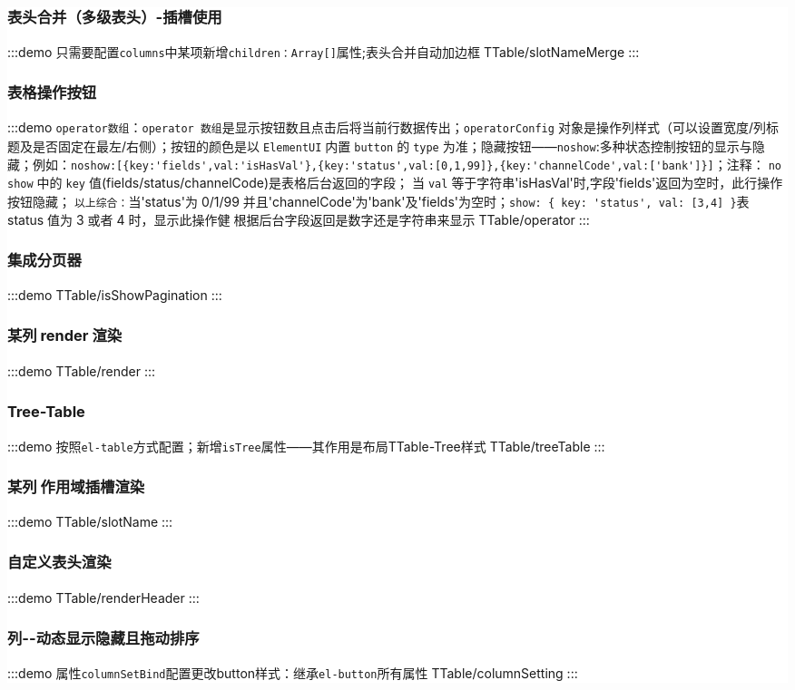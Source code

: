 ### 表头合并（多级表头）-插槽使用

:::demo 只需要配置`columns`中某项新增`children：Array[]`属性;表头合并自动加边框
TTable/slotNameMerge
:::

### 表格操作按钮

:::demo `operator数组`：`operator 数组`是显示按钮数且点击后将当前行数据传出；`operatorConfig` 对象是操作列样式（可以设置宽度/列标题及是否固定在最左/右侧）；按钮的颜色是以 `ElementUI` 内置 `button` 的 `type` 为准；隐藏按钮——`noshow`:多种状态控制按钮的显示与隐藏；例如：`noshow:[{key:'fields',val:'isHasVal'},{key:'status',val:[0,1,99]},{key:'channelCode',val:['bank']}]`；注释： `noshow` 中的 `key` 值(fields/status/channelCode)是表格后台返回的字段； 当 `val` 等于字符串'isHasVal'时,字段'fields'返回为空时，此行操作按钮隐藏； `以上综合：`当'status'为 0/1/99 并且'channelCode'为'bank'及'fields'为空时；`show: { key: 'status', val: [3,4] }`表 status 值为 3 或者 4 时，显示此操作健 根据后台字段返回是数字还是字符串来显示
TTable/operator
:::

### 集成分页器

:::demo
TTable/isShowPagination
:::

### 某列 render 渲染

:::demo
TTable/render
:::

### Tree-Table

:::demo 按照`el-table`方式配置；新增`isTree`属性——其作用是布局TTable-Tree样式
TTable/treeTable
:::

### 某列 作用域插槽渲染

:::demo
TTable/slotName
:::

### 自定义表头渲染

:::demo
TTable/renderHeader
:::

### 列--动态显示隐藏且拖动排序

:::demo 属性`columnSetBind`配置更改button样式：继承`el-button`所有属性
TTable/columnSetting
:::
